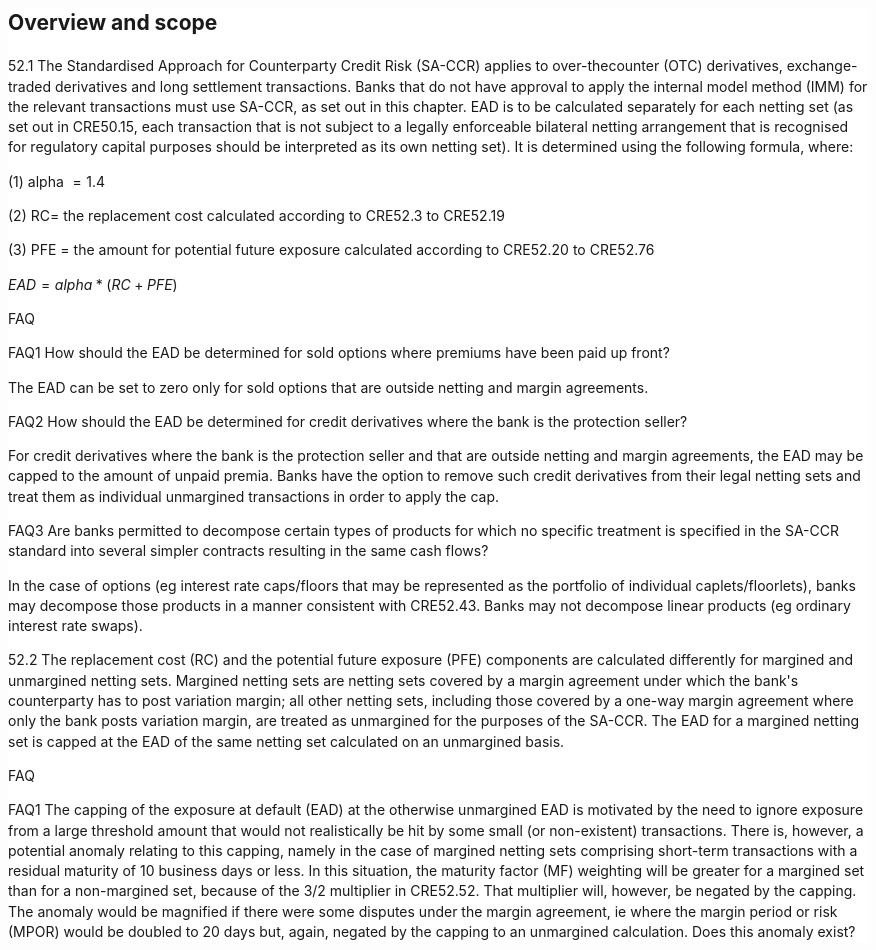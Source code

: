## Overview and scope

52.1 The Standardised Approach for Counterparty Credit Risk (SA-CCR) applies to over-thecounter (OTC) derivatives, exchange-traded derivatives and long settlement transactions. Banks that do not have approval to apply the internal model method (IMM) for the relevant transactions must use SA-CCR, as set out in this chapter. EAD is to be calculated separately for each netting set (as set out in CRE50.15, each transaction that is not subject to a legally enforceable bilateral netting arrangement that is recognised for regulatory capital purposes should be interpreted as its own netting set). It is determined using the following formula, where:

(1) alpha $=1.4$

(2) $\mathrm{RC}=$ the replacement cost calculated according to CRE52.3 to CRE52.19

(3) PFE $=$ the amount for potential future exposure calculated according to CRE52.20 to CRE52.76

$E A D=a l p h a *(R C+P F E)$

FAQ

FAQ1 How should the EAD be determined for sold options where premiums have been paid up front?

The EAD can be set to zero only for sold options that are outside netting and margin agreements.

FAQ2 How should the EAD be determined for credit derivatives where the bank is the protection seller?

For credit derivatives where the bank is the protection seller and that are outside netting and margin agreements, the EAD may be capped to the amount of unpaid premia. Banks have the option to remove such credit derivatives from their legal netting sets and treat them as individual unmargined transactions in order to apply the cap.

FAQ3 Are banks permitted to decompose certain types of products for which no specific treatment is specified in the SA-CCR standard into several simpler contracts resulting in the same cash flows?

In the case of options (eg interest rate caps/floors that may be represented as the portfolio of individual caplets/floorlets), banks may decompose those products in a manner consistent with CRE52.43. Banks may not decompose linear products (eg ordinary interest rate swaps).

52.2 The replacement cost (RC) and the potential future exposure (PFE) components are calculated differently for margined and unmargined netting sets. Margined netting sets are netting sets covered by a margin agreement under which the bank's counterparty has to post variation margin; all other netting sets, including those covered by a one-way margin agreement where only the bank posts variation margin, are treated as unmargined for the purposes of the SA-CCR. The EAD for a margined netting set is capped at the EAD of the same netting set calculated on an unmargined basis.

FAQ

FAQ1 The capping of the exposure at default (EAD) at the otherwise unmargined EAD is motivated by the need to ignore exposure from a large threshold amount that would not realistically be hit by some small (or non-existent) transactions. There is, however, a potential anomaly relating to this capping, namely in the case of margined netting
sets comprising short-term transactions with a residual maturity of 10 business days or less. In this situation, the maturity factor (MF) weighting will be greater for a margined set than for a non-margined set, because of the $3 / 2$ multiplier in CRE52.52. That multiplier will, however, be negated by the capping. The anomaly would be magnified if there were some disputes under the margin agreement, ie where the margin period or risk (MPOR) would be doubled to 20 days but, again, negated by the capping to an unmargined calculation. Does this anomaly exist?
